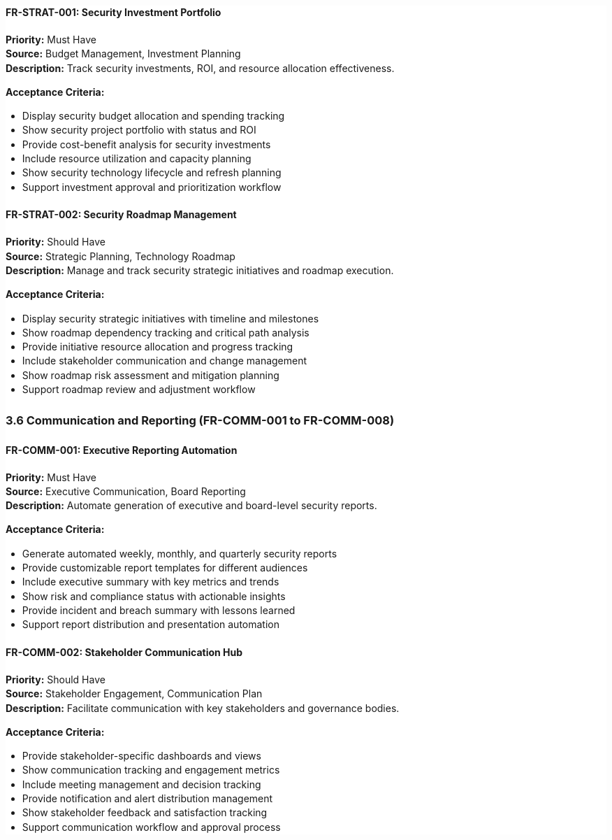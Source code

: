 #### FR-STRAT-001: Security Investment Portfolio
**Priority:** Must Have  
**Source:** Budget Management, Investment Planning  
**Description:** Track security investments, ROI, and resource allocation effectiveness.

**Acceptance Criteria:**
- Display security budget allocation and spending tracking
- Show security project portfolio with status and ROI
- Provide cost-benefit analysis for security investments
- Include resource utilization and capacity planning
- Show security technology lifecycle and refresh planning
- Support investment approval and prioritization workflow

#### FR-STRAT-002: Security Roadmap Management
**Priority:** Should Have  
**Source:** Strategic Planning, Technology Roadmap  
**Description:** Manage and track security strategic initiatives and roadmap execution.

**Acceptance Criteria:**
- Display security strategic initiatives with timeline and milestones
- Show roadmap dependency tracking and critical path analysis
- Provide initiative resource allocation and progress tracking
- Include stakeholder communication and change management
- Show roadmap risk assessment and mitigation planning
- Support roadmap review and adjustment workflow

### 3.6 Communication and Reporting (FR-COMM-001 to FR-COMM-008)

#### FR-COMM-001: Executive Reporting Automation
**Priority:** Must Have  
**Source:** Executive Communication, Board Reporting  
**Description:** Automate generation of executive and board-level security reports.

**Acceptance Criteria:**
- Generate automated weekly, monthly, and quarterly security reports
- Provide customizable report templates for different audiences
- Include executive summary with key metrics and trends
- Show risk and compliance status with actionable insights
- Provide incident and breach summary with lessons learned
- Support report distribution and presentation automation

#### FR-COMM-002: Stakeholder Communication Hub
**Priority:** Should Have  
**Source:** Stakeholder Engagement, Communication Plan  
**Description:** Facilitate communication with key stakeholders and governance bodies.

**Acceptance Criteria:**
- Provide stakeholder-specific dashboards and views
- Show communication tracking and engagement metrics
- Include meeting management and decision tracking
- Provide notification and alert distribution management
- Show stakeholder feedback and satisfaction tracking
- Support communication workflow and approval process
